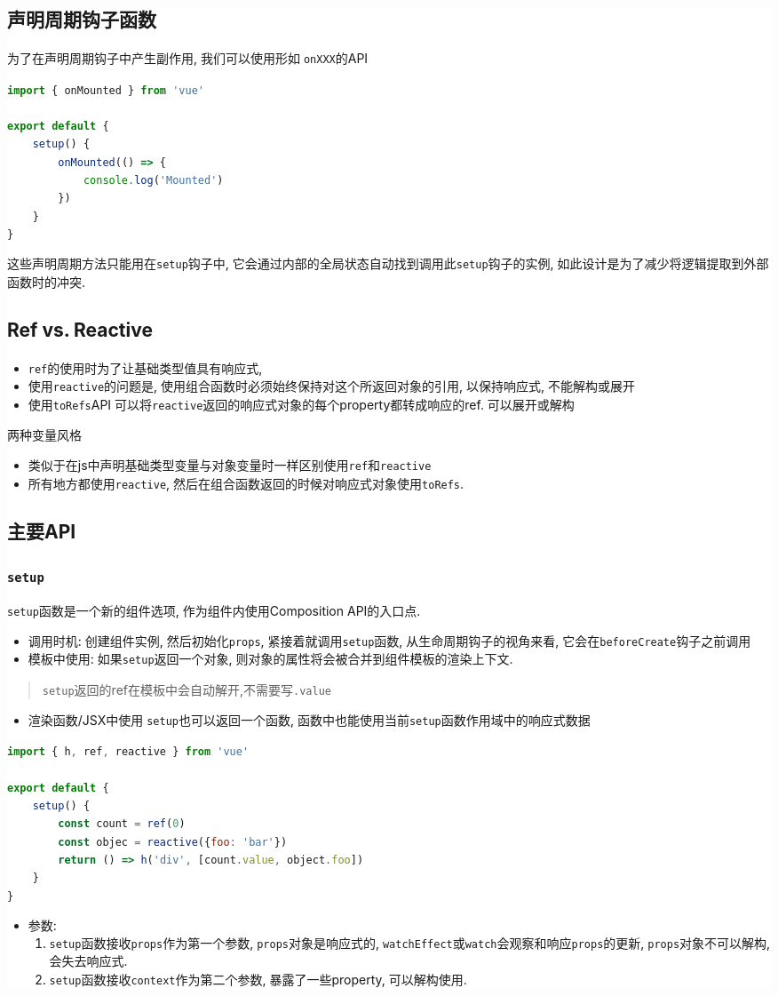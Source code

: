 ## 声明周期钩子函数

为了在声明周期钩子中产生副作用, 我们可以使用形如 `onXXX`的API
```js
import { onMounted } from 'vue'

export default {
    setup() {
        onMounted(() => {
            console.log('Mounted')
        })
    }
}
```

这些声明周期方法只能用在`setup`钩子中, 它会通过内部的全局状态自动找到调用此`setup`钩子的实例, 如此设计是为了减少将逻辑提取到外部函数时的冲突.

## Ref vs. Reactive

* `ref`的使用时为了让基础类型值具有响应式,
* 使用`reactive`的问题是, 使用组合函数时必须始终保持对这个所返回对象的引用, 以保持响应式, 不能解构或展开
* 使用`toRefs`API 可以将`reactive`返回的响应式对象的每个property都转成响应的ref. 可以展开或解构
  
两种变量风格
* 类似于在js中声明基础类型变量与对象变量时一样区别使用`ref`和`reactive`
* 所有地方都使用`reactive`, 然后在组合函数返回的时候对响应式对象使用`toRefs`.

## 主要API

### `setup`

`setup`函数是一个新的组件选项, 作为组件内使用Composition API的入口点.

* 调用时机: 创建组件实例, 然后初始化`props`, 紧接着就调用`setup`函数, 从生命周期钩子的视角来看, 它会在`beforeCreate`钩子之前调用
* 模板中使用: 如果`setup`返回一个对象, 则对象的属性将会被合并到组件模板的渲染上下文. 
> `setup`返回的ref在模板中会自动解开,不需要写`.value`
* 渲染函数/JSX中使用
`setup`也可以返回一个函数, 函数中也能使用当前`setup`函数作用域中的响应式数据
```js
import { h, ref, reactive } from 'vue'

export default {
    setup() {
        const count = ref(0)
        const objec = reactive({foo: 'bar'})
        return () => h('div', [count.value, object.foo])
    }
}
```
* 参数: 
    1. `setup`函数接收`props`作为第一个参数, `props`对象是响应式的, `watchEffect`或`watch`会观察和响应`props`的更新, `props`对象不可以解构,会失去响应式.
    2. `setup`函数接收`context`作为第二个参数, 暴露了一些property, 可以解构使用.
